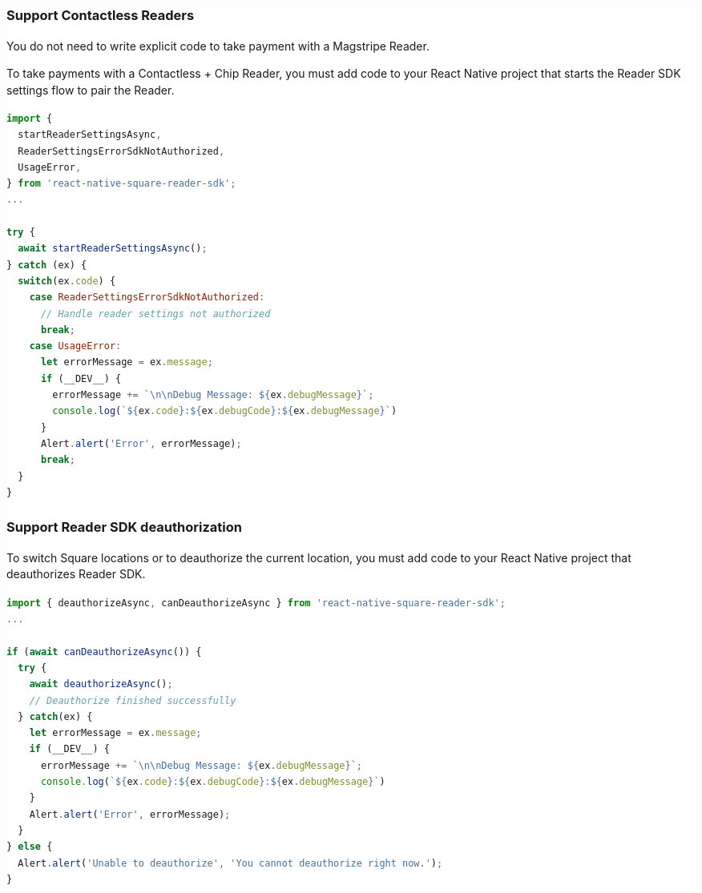 
### Support Contactless Readers

You do not need to write explicit code to take payment with a Magstripe Reader.

To take payments with a Contactless + Chip Reader, you must add code to your
React Native project that starts the Reader SDK settings flow to pair the Reader.

```javascript
import {
  startReaderSettingsAsync,
  ReaderSettingsErrorSdkNotAuthorized,
  UsageError,
} from 'react-native-square-reader-sdk';
...

try {
  await startReaderSettingsAsync();
} catch (ex) {
  switch(ex.code) {
    case ReaderSettingsErrorSdkNotAuthorized:
      // Handle reader settings not authorized
      break;
    case UsageError:
      let errorMessage = ex.message;
      if (__DEV__) {
        errorMessage += `\n\nDebug Message: ${ex.debugMessage}`;
        console.log(`${ex.code}:${ex.debugCode}:${ex.debugMessage}`)
      }
      Alert.alert('Error', errorMessage);
      break;
  }
}
```

### Support Reader SDK deauthorization

To switch Square locations or to deauthorize the current location, you must add
code to your React Native project that deauthorizes Reader SDK.

```javascript
import { deauthorizeAsync, canDeauthorizeAsync } from 'react-native-square-reader-sdk';
...

if (await canDeauthorizeAsync()) {
  try {
    await deauthorizeAsync();
    // Deauthorize finished successfully
  } catch(ex) {
    let errorMessage = ex.message;
    if (__DEV__) {
      errorMessage += `\n\nDebug Message: ${ex.debugMessage}`;
      console.log(`${ex.code}:${ex.debugCode}:${ex.debugMessage}`)
    }
    Alert.alert('Error', errorMessage);
  }
} else {
  Alert.alert('Unable to deauthorize', 'You cannot deauthorize right now.');
}
```
